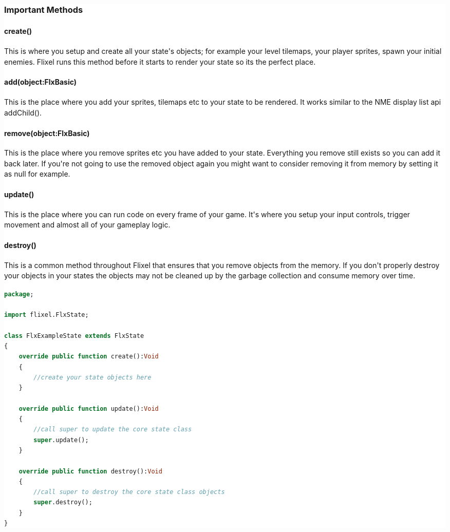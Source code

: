 ### Important Methods

#### create()

This is where you setup and create all your state's objects; for example your level tilemaps, your player sprites, spawn your initial enemies. Flixel runs this method before it starts to render your state so its the perfect place.

#### add(object:FlxBasic)

This is the place where you add your sprites, tilemaps etc to your state to be rendered. It works similar to the NME display list api addChild().

#### remove(object:FlxBasic)

This is the place where you remove sprites etc you have added to your state. Everything you remove still exists so you can add it back later. If you're not going to use the removed object again you might want to consider removing it from memory by setting it as null for example.

#### update()

This is the place where you can run code on every frame of your game. It's where you setup your input controls, trigger movement and almost all of your gameplay logic.

#### destroy()

This is a common method throughout Flixel that ensures that you remove objects from the memory. If you don't properly destroy your objects in your states the objects may not be cleaned up by the garbage collection and consume memory over time.

``` haxe
package;

import flixel.FlxState;

class FlxExampleState extends FlxState
{
	override public function create():Void
	{
		//create your state objects here
	}

	override public function update():Void
	{
		//call super to update the core state class
		super.update();
	}

	override public function destroy():Void
	{
		//call super to destroy the core state class objects
		super.destroy();
	}
}
```
